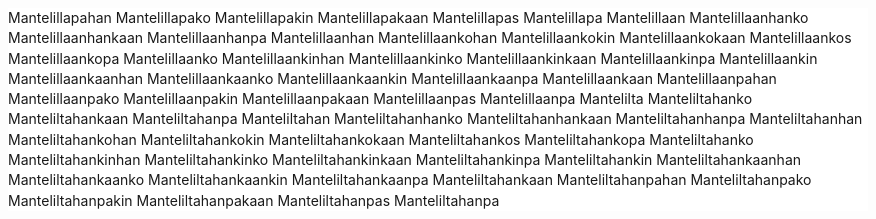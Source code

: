 Mantelillapahan
Mantelillapako
Mantelillapakin
Mantelillapakaan
Mantelillapas
Mantelillapa
Mantelillaan
Mantelillaanhanko
Mantelillaanhankaan
Mantelillaanhanpa
Mantelillaanhan
Mantelillaankohan
Mantelillaankokin
Mantelillaankokaan
Mantelillaankos
Mantelillaankopa
Mantelillaanko
Mantelillaankinhan
Mantelillaankinko
Mantelillaankinkaan
Mantelillaankinpa
Mantelillaankin
Mantelillaankaanhan
Mantelillaankaanko
Mantelillaankaankin
Mantelillaankaanpa
Mantelillaankaan
Mantelillaanpahan
Mantelillaanpako
Mantelillaanpakin
Mantelillaanpakaan
Mantelillaanpas
Mantelillaanpa
Mantelilta
Manteliltahanko
Manteliltahankaan
Manteliltahanpa
Manteliltahan
Manteliltahanhanko
Manteliltahanhankaan
Manteliltahanhanpa
Manteliltahanhan
Manteliltahankohan
Manteliltahankokin
Manteliltahankokaan
Manteliltahankos
Manteliltahankopa
Manteliltahanko
Manteliltahankinhan
Manteliltahankinko
Manteliltahankinkaan
Manteliltahankinpa
Manteliltahankin
Manteliltahankaanhan
Manteliltahankaanko
Manteliltahankaankin
Manteliltahankaanpa
Manteliltahankaan
Manteliltahanpahan
Manteliltahanpako
Manteliltahanpakin
Manteliltahanpakaan
Manteliltahanpas
Manteliltahanpa